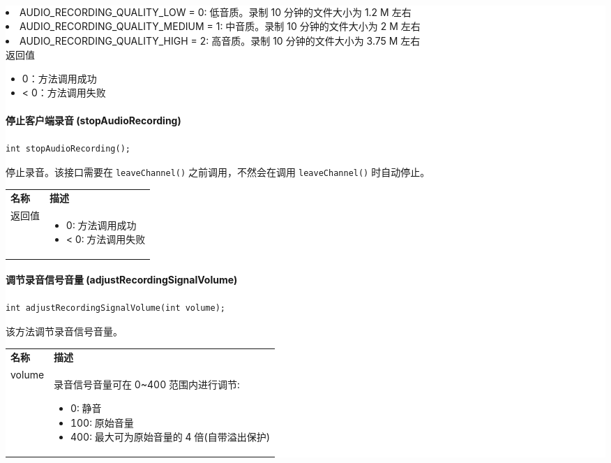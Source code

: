 <li>AUDIO_RECORDING_QUALITY_LOW = 0: 低音质。录制 10 分钟的文件大小为 1.2 M 左右</li>
<li>AUDIO_RECORDING_QUALITY_MEDIUM = 1: 中音质。录制 10 分钟的文件大小为 2 M 左右</li>
<li>AUDIO_RECORDING_QUALITY_HIGH = 2: 高音质。录制 10 分钟的文件大小为 3.75 M 左右</li>
</ul>
</td>
</tr>
<tr><td>返回值</td>
<td><ul>
<li>0：方法调用成功</li>
<li>&lt; 0：方法调用失败</li>
</ul>
</td>
</tr>
</tbody>
</table>


#### 停止客户端录音 (stopAudioRecording)

```
int stopAudioRecording();
```

停止录音。该接口需要在 `leaveChannel()` 之前调用，不然会在调用 `leaveChannel()` 时自动停止。

<table>
<colgroup>
<col/>
<col/>
</colgroup>
<tbody>
<tr><td><strong>名称</strong></td>
<td><strong>描述</strong></td>
</tr>
<tr><td>返回值</td>
<td><ul>
<li>0: 方法调用成功</li>
<li>&lt; 0: 方法调用失败</li>
</ul>
</td>
</tr>
<tr/>
</tbody>
</table>

#### 调节录音信号音量 (adjustRecordingSignalVolume)

```
int adjustRecordingSignalVolume(int volume);
```

该方法调节录音信号音量。

<table>
<colgroup>
<col/>
<col/>
</colgroup>
<tbody>
<tr><td><strong>名称</strong></td>
<td><strong>描述</strong></td>
</tr>
<tr><td>volume</td>
<td><p>录音信号音量可在 0~400 范围内进行调节:</p>
<ul>
<li>0: 静音</li>
<li>100: 原始音量</li>
<li>400: 最大可为原始音量的 4 倍(自带溢出保护)</li>